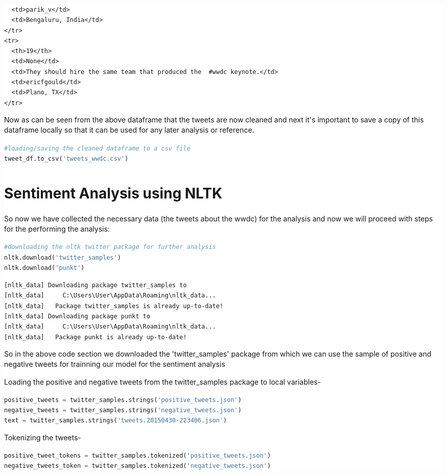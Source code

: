       <td>parik_v</td>
      <td>Bengaluru, India</td>
    </tr>
    <tr>
      <th>19</th>
      <td>None</td>
      <td>They should hire the same team that produced the  #wwdc keynote.</td>
      <td>ericfgould</td>
      <td>Plano, TX</td>
    </tr>
  </tbody>
</table>
</div>



Now as can be seen from the above dataframe that the tweets are now cleaned and next it's important to save a copy of this dataframe locally so that it can be used for any later analysis or reference. 


```python
#loading/saving the cleaned dataframe to a csv file
tweet_df.to_csv('tweets_wwdc.csv')
```

# Sentiment Analysis using NLTK

So now we have collected the necessary data (the tweets about the wwdc)  for the analysis and now we will proceed with steps for the performing the analysis:


```python
#downloading the nltk twitter package for further analysis
nltk.download('twitter_samples')
nltk.download('punkt')
```

    [nltk_data] Downloading package twitter_samples to
    [nltk_data]     C:\Users\User\AppData\Roaming\nltk_data...
    [nltk_data]   Package twitter_samples is already up-to-date!
    [nltk_data] Downloading package punkt to
    [nltk_data]     C:\Users\User\AppData\Roaming\nltk_data...
    [nltk_data]   Package punkt is already up-to-date!
    

So in the above code section we downloaded the 'twitter_samples' package from which we can use the sample of positive and negative tweets for trainning our model for the sentiment analysis

Loading the positive and negative tweets from the twitter_samples package to local variables-
```python
positive_tweets = twitter_samples.strings('positive_tweets.json')
negative_tweets = twitter_samples.strings('negative_tweets.json')
text = twitter_samples.strings('tweets.20150430-223406.json')
```

Tokenizing the tweets-
```python
positive_tweet_tokens = twitter_samples.tokenized('positive_tweets.json')
negative_tweets_token = twitter_samples.tokenized('negative_tweets.json')
```
